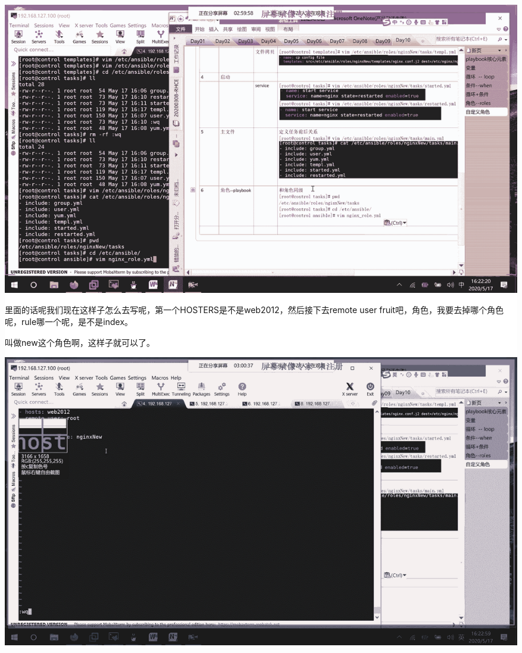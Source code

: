 ![](img/50e1fde6bd44518bea22bf919d035d2b_235.png)

里面的话呢我们现在这样子怎么去写呢，第一个HOSTERS是不是web2012，然后接下去remote user fruit吧，角色，我要去掉哪个角色呢，rule哪一个呢，是不是index。

叫做new这个角色啊，这样子就可以了。

![](img/50e1fde6bd44518bea22bf919d035d2b_237.png)
